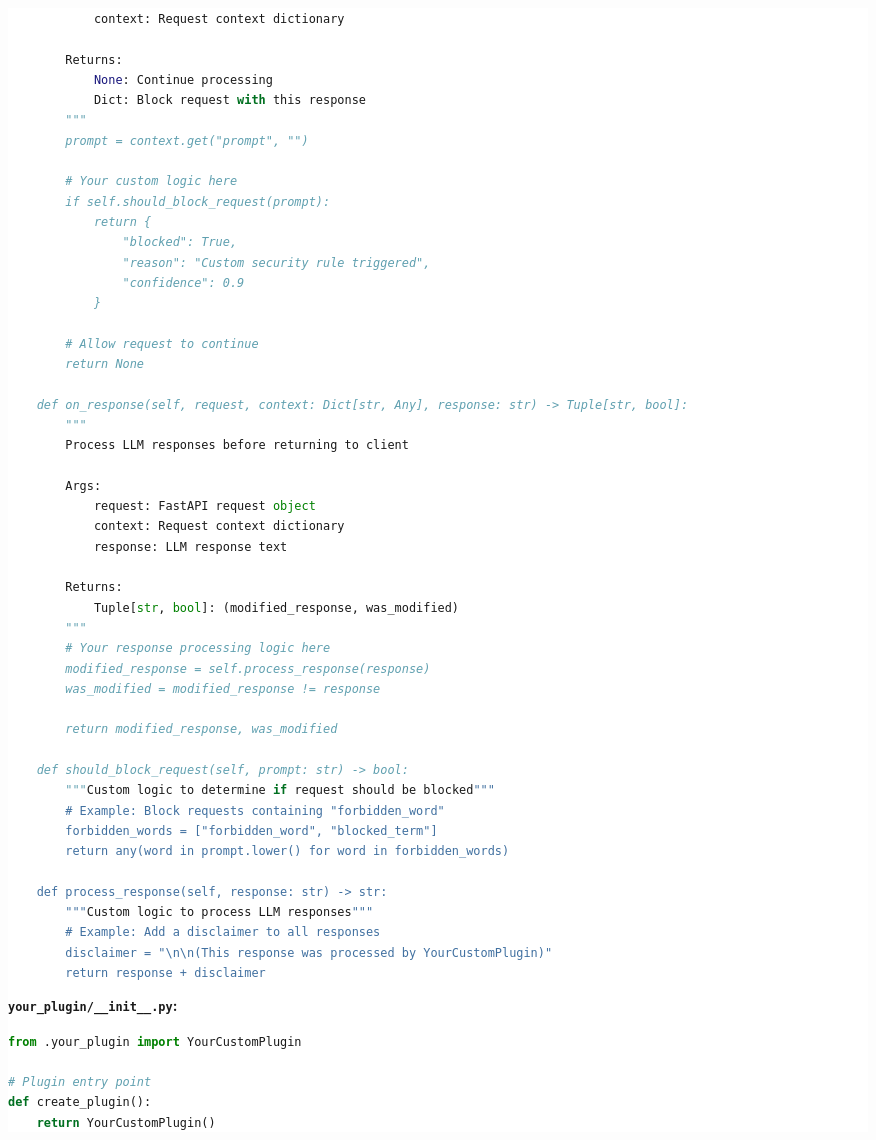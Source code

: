 ```python
            context: Request context dictionary
            
        Returns:
            None: Continue processing
            Dict: Block request with this response
        """
        prompt = context.get("prompt", "")
        
        # Your custom logic here
        if self.should_block_request(prompt):
            return {
                "blocked": True,
                "reason": "Custom security rule triggered",
                "confidence": 0.9
            }
        
        # Allow request to continue
        return None
    
    def on_response(self, request, context: Dict[str, Any], response: str) -> Tuple[str, bool]:
        """
        Process LLM responses before returning to client
        
        Args:
            request: FastAPI request object
            context: Request context dictionary
            response: LLM response text
            
        Returns:
            Tuple[str, bool]: (modified_response, was_modified)
        """
        # Your response processing logic here
        modified_response = self.process_response(response)
        was_modified = modified_response != response
        
        return modified_response, was_modified
    
    def should_block_request(self, prompt: str) -> bool:
        """Custom logic to determine if request should be blocked"""
        # Example: Block requests containing "forbidden_word"
        forbidden_words = ["forbidden_word", "blocked_term"]
        return any(word in prompt.lower() for word in forbidden_words)
    
    def process_response(self, response: str) -> str:
        """Custom logic to process LLM responses"""
        # Example: Add a disclaimer to all responses
        disclaimer = "\n\n(This response was processed by YourCustomPlugin)"
        return response + disclaimer
```

**`your_plugin/__init__.py`:**
```python
from .your_plugin import YourCustomPlugin

# Plugin entry point
def create_plugin():
    return YourCustomPlugin()
```
